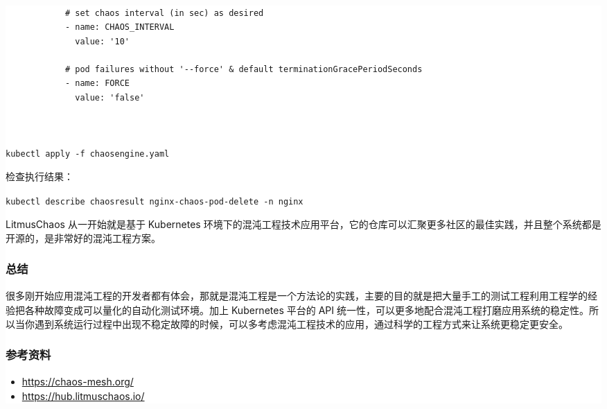                 # set chaos interval (in sec) as desired
                - name: CHAOS_INTERVAL
                  value: '10'
    
                # pod failures without '--force' & default terminationGracePeriodSeconds
                - name: FORCE
                  value: 'false'
    
    
    
    kubectl apply -f chaosengine.yaml
    

检查执行结果：

    
    
    kubectl describe chaosresult nginx-chaos-pod-delete -n nginx
    

LitmusChaos 从一开始就是基于 Kubernetes
环境下的混沌工程技术应用平台，它的仓库可以汇聚更多社区的最佳实践，并且整个系统都是开源的，是非常好的混沌工程方案。

### 总结

很多刚开始应用混沌工程的开发者都有体会，那就是混沌工程是一个方法论的实践，主要的目的就是把大量手工的测试工程利用工程学的经验把各种故障变成可以量化的自动化测试环境。加上
Kubernetes 平台的 API
统一性，可以更多地配合混沌工程打磨应用系统的稳定性。所以当你遇到系统运行过程中出现不稳定故障的时候，可以多考虑混沌工程技术的应用，通过科学的工程方式来让系统更稳定更安全。

### 参考资料

  * <https://chaos-mesh.org/>
  * <https://hub.litmuschaos.io/>

